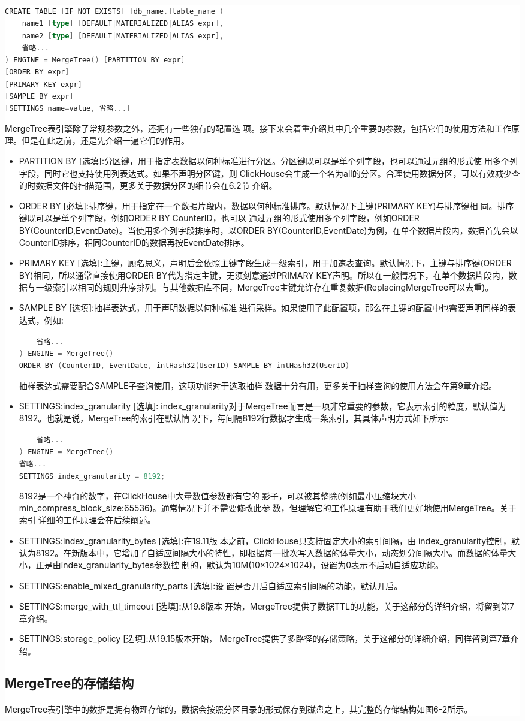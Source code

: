 ```go
CREATE TABLE [IF NOT EXISTS] [db_name.]table_name ( 
	name1 [type] [DEFAULT|MATERIALIZED|ALIAS expr], 
	name2 [type] [DEFAULT|MATERIALIZED|ALIAS expr], 
	省略...
) ENGINE = MergeTree() [PARTITION BY expr]
[ORDER BY expr]
[PRIMARY KEY expr]
[SAMPLE BY expr]
[SETTINGS name=value, 省略...]
```

MergeTree表引擎除了常规参数之外，还拥有一些独有的配置选 项。接下来会着重介绍其中几个重要的参数，包括它们的使用方法和工作原理。但是在此之前，还是先介绍一遍它们的作用。

- PARTITION BY [选填]:分区键，用于指定表数据以何种标准进行分区。分区键既可以是单个列字段，也可以通过元组的形式使 用多个列字段，同时它也支持使用列表达式。如果不声明分区键，则 ClickHouse会生成一个名为all的分区。合理使用数据分区，可以有效减少查询时数据文件的扫描范围，更多关于数据分区的细节会在6.2节 介绍。
- ORDER BY [必填]:排序键，用于指定在一个数据片段内，数据以何种标准排序。默认情况下主键(PRIMARY KEY)与排序键相 同。排序键既可以是单个列字段，例如ORDER BY CounterID，也可以 通过元组的形式使用多个列字段，例如ORDER BY(CounterID,EventDate)。当使用多个列字段排序时，以ORDER BY(CounterID,EventDate)为例，在单个数据片段内，数据首先会以 CounterID排序，相同CounterID的数据再按EventDate排序。
- PRIMARY KEY [选填]:主键，顾名思义，声明后会依照主键字段生成一级索引，用于加速表查询。默认情况下，主键与排序键(ORDER BY)相同，所以通常直接使用ORDER BY代为指定主键，无须刻意通过PRIMARY KEY声明。所以在一般情况下，在单个数据片段内，数据与一级索引以相同的规则升序排列。与其他数据库不同，MergeTree主键允许存在重复数据(ReplacingMergeTree可以去重)。
- SAMPLE BY [选填]:抽样表达式，用于声明数据以何种标准 进行采样。如果使用了此配置项，那么在主键的配置中也需要声明同样的表达式，例如:

    ```go
    	省略...
    ) ENGINE = MergeTree()
    ORDER BY (CounterID, EventDate, intHash32(UserID) SAMPLE BY intHash32(UserID)
    ```

    抽样表达式需要配合SAMPLE子查询使用，这项功能对于选取抽样 数据十分有用，更多关于抽样查询的使用方法会在第9章介绍。

- SETTINGS:index_granularity [选填]: index_granularity对于MergeTree而言是一项非常重要的参数，它表示索引的粒度，默认值为8192。也就是说，MergeTree的索引在默认情 况下，每间隔8192行数据才生成一条索引，其具体声明方式如下所示:

    ```go
    	省略...
    ) ENGINE = MergeTree()
    省略...
    SETTINGS index_granularity = 8192;
    ```

    8192是一个神奇的数字，在ClickHouse中大量数值参数都有它的 影子，可以被其整除(例如最小压缩块大小 min_compress_block_size:65536)。通常情况下并不需要修改此参 数，但理解它的工作原理有助于我们更好地使用MergeTree。关于索引 详细的工作原理会在后续阐述。

- SETTINGS:index_granularity_bytes [选填]:在19.11版 本之前，ClickHouse只支持固定大小的索引间隔，由 index_granularity控制，默认为8192。在新版本中，它增加了自适应间隔大小的特性，即根据每一批次写入数据的体量大小，动态划分间隔大小。而数据的体量大小，正是由index_granularity_bytes参数控 制的，默认为10M(10×1024×1024)，设置为0表示不启动自适应功能。
- SETTINGS:enable_mixed_granularity_parts [选填]:设 置是否开启自适应索引间隔的功能，默认开启。
- SETTINGS:merge_with_ttl_timeout [选填]:从19.6版本 开始，MergeTree提供了数据TTL的功能，关于这部分的详细介绍，将留到第7章介绍。
- SETTINGS:storage_policy [选填]:从19.15版本开始， MergeTree提供了多路径的存储策略，关于这部分的详细介绍，同样留到第7章介绍。

## MergeTree的存储结构

MergeTree表引擎中的数据是拥有物理存储的，数据会按照分区目录的形式保存到磁盘之上，其完整的存储结构如图6-2所示。
